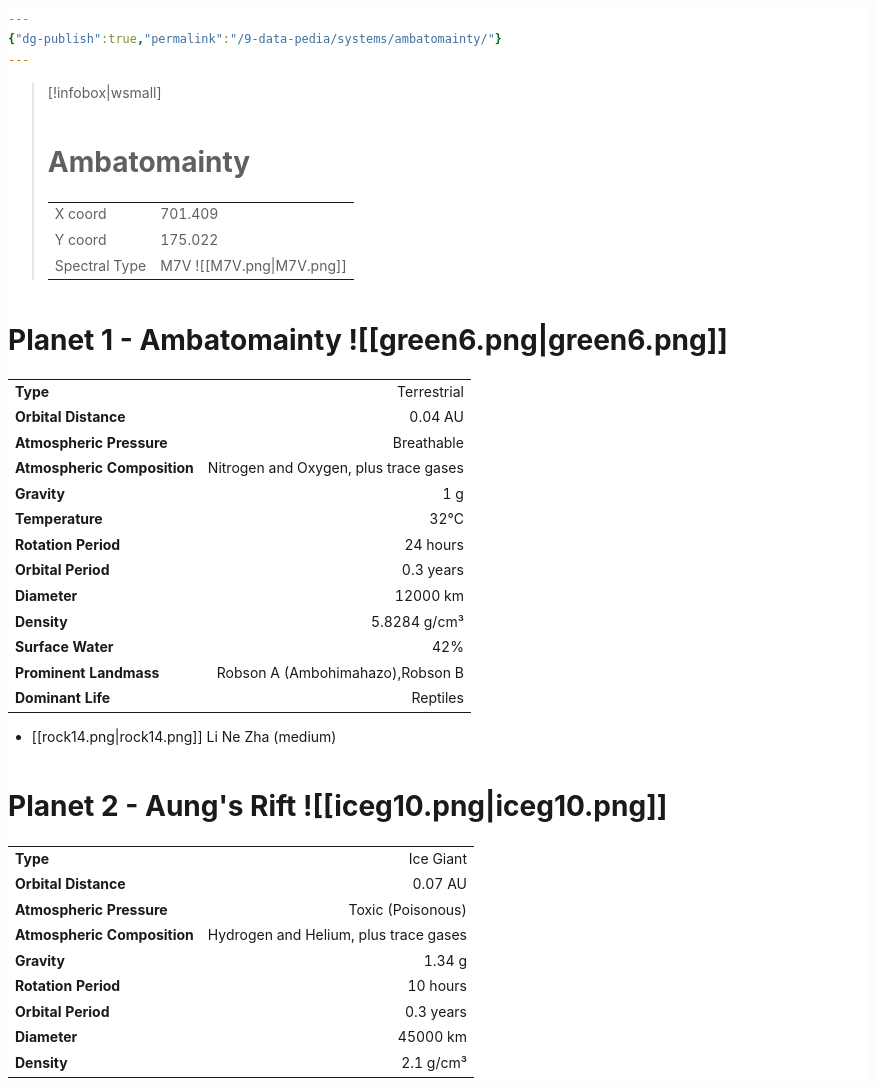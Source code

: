 ```yaml
---
{"dg-publish":true,"permalink":"/9-data-pedia/systems/ambatomainty/"}
---
```


> [!infobox|wsmall]
> # Ambatomainty
> | | |
> | - | - |
> | X coord | 701.409 |
> | Y coord| 175.022 |
> | Spectral Type | M7V ![[M7V.png\|M7V.png]] |

# Planet 1 - Ambatomainty ![[green6.png\|green6.png]]
|                             |                           |
| --------------------------- | -------------------------:|
| **Type**                    |             Terrestrial |
| **Orbital Distance**        |   0.04 AU |
| **Atmospheric Pressure**    |       Breathable |
| **Atmospheric Composition** |      Nitrogen and Oxygen, plus trace gases |
| **Gravity**                 |        1 g |
| **Temperature**             |    32°C |
| **Rotation Period**         |  24 hours |
| **Orbital Period** | 0.3 years |
| **Diameter**                |      12000 km | 
| **Density**                 |    5.8284 g/cm³ |
| **Surface Water**           |           42% | 
| **Prominent Landmass**      |         Robson A (Ambohimahazo),Robson B | 
| **Dominant Life**           |         Reptiles |



- [[rock14.png\|rock14.png]] Li Ne Zha (medium)

# Planet 2 - Aung's Rift ![[iceg10.png\|iceg10.png]]
|                             |                           |
| --------------------------- | -------------------------:|
| **Type**                    |             Ice Giant |
| **Orbital Distance**        |   0.07 AU |
| **Atmospheric Pressure**    |       Toxic (Poisonous) |
| **Atmospheric Composition** |      Hydrogen and Helium, plus trace gases |
| **Gravity**                 |        1.34 g |
| **Rotation Period**         |  10 hours |
| **Orbital Period** | 0.3 years |
| **Diameter**                |      45000 km | 
| **Density**                 |    2.1 g/cm³ |
